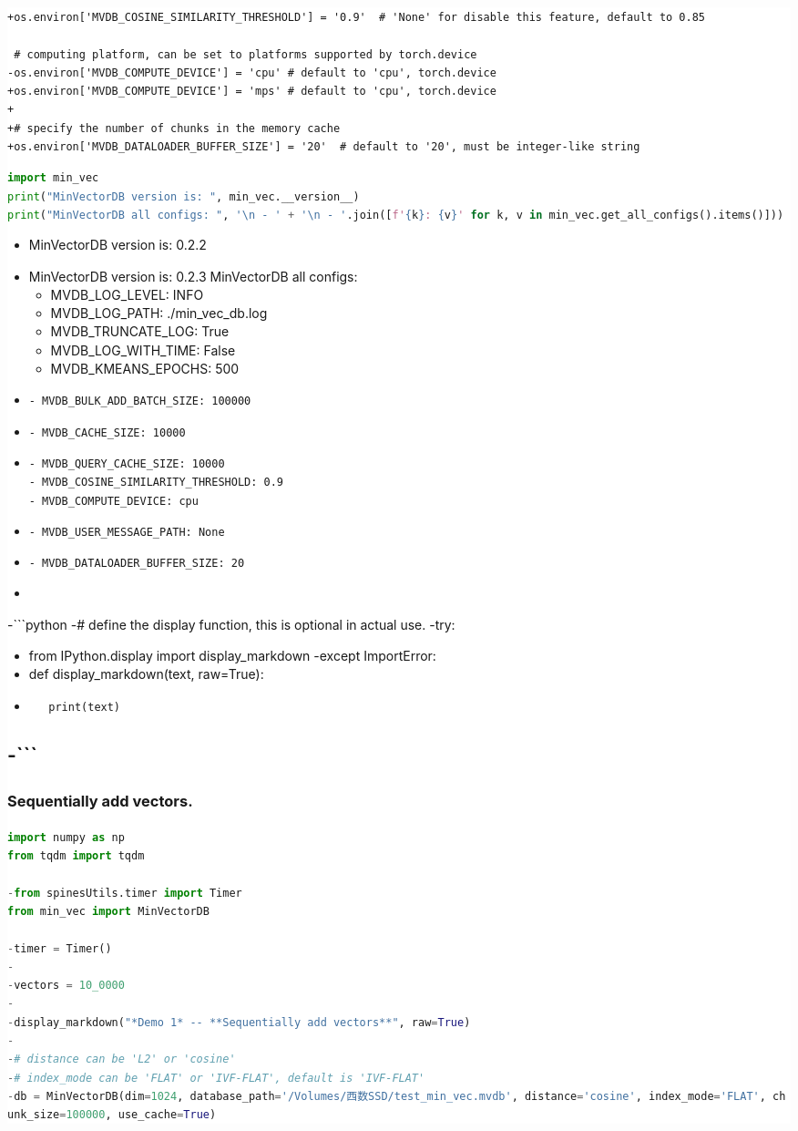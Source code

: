 ```
+os.environ['MVDB_COSINE_SIMILARITY_THRESHOLD'] = '0.9'  # 'None' for disable this feature, default to 0.85
 
 # computing platform, can be set to platforms supported by torch.device 
-os.environ['MVDB_COMPUTE_DEVICE'] = 'cpu' # default to 'cpu', torch.device
+os.environ['MVDB_COMPUTE_DEVICE'] = 'mps' # default to 'cpu', torch.device
+
+# specify the number of chunks in the memory cache
+os.environ['MVDB_DATALOADER_BUFFER_SIZE'] = '20'  # default to '20', must be integer-like string
 ```
 
 
 ```python
 import min_vec
 print("MinVectorDB version is: ", min_vec.__version__)
 print("MinVectorDB all configs: ", '\n - ' + '\n - '.join([f'{k}: {v}' for k, v in min_vec.get_all_configs().items()]))
 ```
 
-    MinVectorDB version is:  0.2.2
+    MinVectorDB version is:  0.2.3
     MinVectorDB all configs:  
      - MVDB_LOG_LEVEL: INFO
      - MVDB_LOG_PATH: ./min_vec_db.log
      - MVDB_TRUNCATE_LOG: True
      - MVDB_LOG_WITH_TIME: False
      - MVDB_KMEANS_EPOCHS: 500
-     - MVDB_BULK_ADD_BATCH_SIZE: 100000
-     - MVDB_CACHE_SIZE: 10000
+     - MVDB_QUERY_CACHE_SIZE: 10000
      - MVDB_COSINE_SIMILARITY_THRESHOLD: 0.9
      - MVDB_COMPUTE_DEVICE: cpu
+     - MVDB_USER_MESSAGE_PATH: None
+     - MVDB_DATALOADER_BUFFER_SIZE: 20
 
 
-
-```python
-# define the display function, this is optional in actual use.
-try:
-    from IPython.display import display_markdown
-except ImportError:
-    def display_markdown(text, raw=True):
-        print(text)
-```
-
 ### Sequentially add vectors.
 
 
 ```python
 import numpy as np
 from tqdm import tqdm
 
-from spinesUtils.timer import Timer
 from min_vec import MinVectorDB
 
-timer = Timer()
-
-vectors = 10_0000
-
-display_markdown("*Demo 1* -- **Sequentially add vectors**", raw=True)
-
-# distance can be 'L2' or 'cosine'
-# index_mode can be 'FLAT' or 'IVF-FLAT', default is 'IVF-FLAT'
-db = MinVectorDB(dim=1024, database_path='/Volumes/西数SSD/test_min_vec.mvdb', distance='cosine', index_mode='FLAT', chunk_size=100000, use_cache=True)
 ```